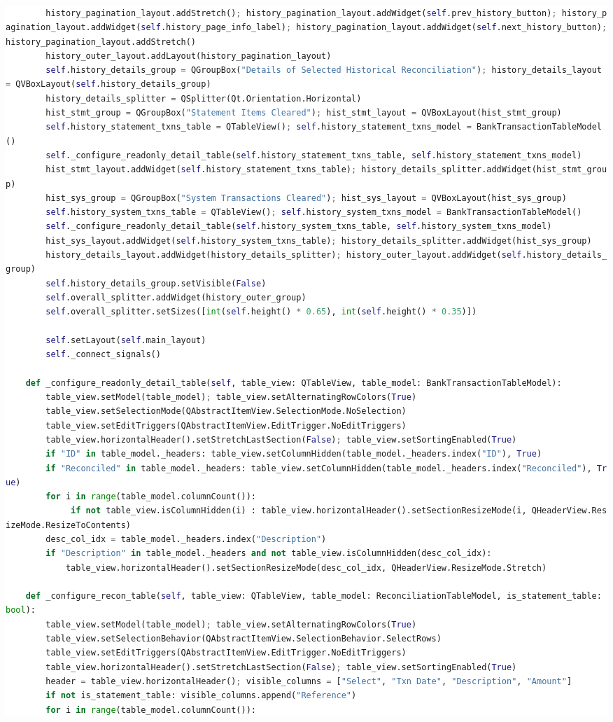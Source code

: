 ```python
        history_pagination_layout.addStretch(); history_pagination_layout.addWidget(self.prev_history_button); history_pagination_layout.addWidget(self.history_page_info_label); history_pagination_layout.addWidget(self.next_history_button); history_pagination_layout.addStretch()
        history_outer_layout.addLayout(history_pagination_layout)
        self.history_details_group = QGroupBox("Details of Selected Historical Reconciliation"); history_details_layout = QVBoxLayout(self.history_details_group)
        history_details_splitter = QSplitter(Qt.Orientation.Horizontal)
        hist_stmt_group = QGroupBox("Statement Items Cleared"); hist_stmt_layout = QVBoxLayout(hist_stmt_group)
        self.history_statement_txns_table = QTableView(); self.history_statement_txns_model = BankTransactionTableModel()
        self._configure_readonly_detail_table(self.history_statement_txns_table, self.history_statement_txns_model)
        hist_stmt_layout.addWidget(self.history_statement_txns_table); history_details_splitter.addWidget(hist_stmt_group)
        hist_sys_group = QGroupBox("System Transactions Cleared"); hist_sys_layout = QVBoxLayout(hist_sys_group)
        self.history_system_txns_table = QTableView(); self.history_system_txns_model = BankTransactionTableModel()
        self._configure_readonly_detail_table(self.history_system_txns_table, self.history_system_txns_model)
        hist_sys_layout.addWidget(self.history_system_txns_table); history_details_splitter.addWidget(hist_sys_group)
        history_details_layout.addWidget(history_details_splitter); history_outer_layout.addWidget(self.history_details_group)
        self.history_details_group.setVisible(False)
        self.overall_splitter.addWidget(history_outer_group)
        self.overall_splitter.setSizes([int(self.height() * 0.65), int(self.height() * 0.35)])
        
        self.setLayout(self.main_layout)
        self._connect_signals()

    def _configure_readonly_detail_table(self, table_view: QTableView, table_model: BankTransactionTableModel):
        table_view.setModel(table_model); table_view.setAlternatingRowColors(True)
        table_view.setSelectionMode(QAbstractItemView.SelectionMode.NoSelection)
        table_view.setEditTriggers(QAbstractItemView.EditTrigger.NoEditTriggers)
        table_view.horizontalHeader().setStretchLastSection(False); table_view.setSortingEnabled(True)
        if "ID" in table_model._headers: table_view.setColumnHidden(table_model._headers.index("ID"), True)
        if "Reconciled" in table_model._headers: table_view.setColumnHidden(table_model._headers.index("Reconciled"), True)
        for i in range(table_model.columnCount()):
             if not table_view.isColumnHidden(i) : table_view.horizontalHeader().setSectionResizeMode(i, QHeaderView.ResizeMode.ResizeToContents)
        desc_col_idx = table_model._headers.index("Description")
        if "Description" in table_model._headers and not table_view.isColumnHidden(desc_col_idx):
            table_view.horizontalHeader().setSectionResizeMode(desc_col_idx, QHeaderView.ResizeMode.Stretch)

    def _configure_recon_table(self, table_view: QTableView, table_model: ReconciliationTableModel, is_statement_table: bool):
        table_view.setModel(table_model); table_view.setAlternatingRowColors(True)
        table_view.setSelectionBehavior(QAbstractItemView.SelectionBehavior.SelectRows) 
        table_view.setEditTriggers(QAbstractItemView.EditTrigger.NoEditTriggers)
        table_view.horizontalHeader().setStretchLastSection(False); table_view.setSortingEnabled(True)
        header = table_view.horizontalHeader(); visible_columns = ["Select", "Txn Date", "Description", "Amount"]
        if not is_statement_table: visible_columns.append("Reference")
        for i in range(table_model.columnCount()):
```